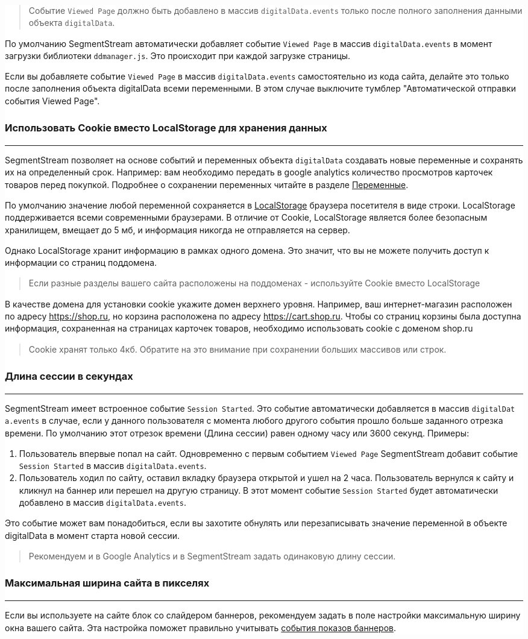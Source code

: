 > Событие `Viewed Page`  должно быть добавлено в массив `digitalData.events` только после полного заполнения данными объекта `digitalData`.

По умолчанию SegmentStream автоматически добавляет событие `Viewed Page` в массив `digitalData.events` в момент загрузки библиотеки `ddmanager.js`. Это происходит при каждой загрузке страницы.

Если вы добавляете событие `Viewed Page` в массив `digitalData.events` самостоятельно из кода сайта, делайте это только после заполнения объекта digitalData всеми переменными. В этом случае выключите тумблер "Автоматической отправки события Viewed Page".

### <a name="useCookieStorage"></a>Использовать Cookie вместо LocalStorage для хранения данных
------
SegmentStream позволяет на основе событий и переменных объекта `digitalData` создавать новые переменные и сохранять их на определенный срок. Например: вам необходимо передать в google analytics количество просмотров карточек товаров перед покупкой. Подробнее о сохранении переменных читайте в разделе [Переменные](/ru/for-analyst/events/).

По умолчанию значение любой переменной сохраняется в [LocalStorage](https://www.w3schools.com/html/html5_webstorage.asp) браузера посетителя в виде строки. LocalStorage поддерживается всеми современными браузерами. В отличие от Cookie, LocalStorage является более безопасным хранилищем, вмещает до 5 мб, и информация никогда не отправляется на сервер.

Однако LocalStorage хранит информацию в рамках одного домена. Это значит, что вы не можете получить доступ к информации со страниц поддомена.

> Если разные разделы вашего сайта расположены на поддоменах - используйте Cookie вместо LocalStorage

В качестве домена для установки cookie укажите домен верхнего уровня.
Например, ваш интернет-магазин расположен по адресу https://shop.ru, но корзина расположена по адресу https://cart.shop.ru. Чтобы со страниц корзины была доступна информация, сохраненная на страницах карточек товаров, необходимо использовать cookie с доменом shop.ru

> Cookie хранят только 4кб. Обратите на это внимание при сохранении больших массивов или строк.

### <a name="sessionLength"></a> Длина сессии в секундах
------
SegmentStream имеет встроенное событие `Session Started`. Это событие автоматически добавляется в массив `digitalData.events` в случае, если у данного пользователя с момента любого другого события прошло больше заданного отрезка времени. По умолчанию этот отрезок времени (Длина сессии) равен одному часу или 3600 секунд.
Примеры:
1. Пользователь впервые попал на сайт. Одновременно с первым событием `Viewed Page` SegmentStream добавит событие `Session Started` в массив `digitalData.events`.
2. Пользователь ходил по сайту, оставил вкладку браузера открытой и ушел на 2 часа. Пользователь вернулся к сайту и кликнул на баннер или перешел на другую страницу. В этот момент событие `Session Started` будет автоматически добавлено в массив `digitalData.events`.

Это событие может вам понадобиться, если вы захотите обнулять или перезаписывать значение переменной в объекте digitalData в момент старта новой сессии.

> Рекомендуем и в Google Analytics и в SegmentStream задать одинаковую длину сессии.

### <a name="websiteMaxWidth"></a> Максимальная ширина сайта в пикселях
------
Если вы используете на сайте блок со слайдером баннеров, рекомендуем задать в поле настройки максимальную ширину окна вашего сайта. Эта настройка поможет правильно учитывать [события показов баннеров](/ru/events/viewed-campaign).
